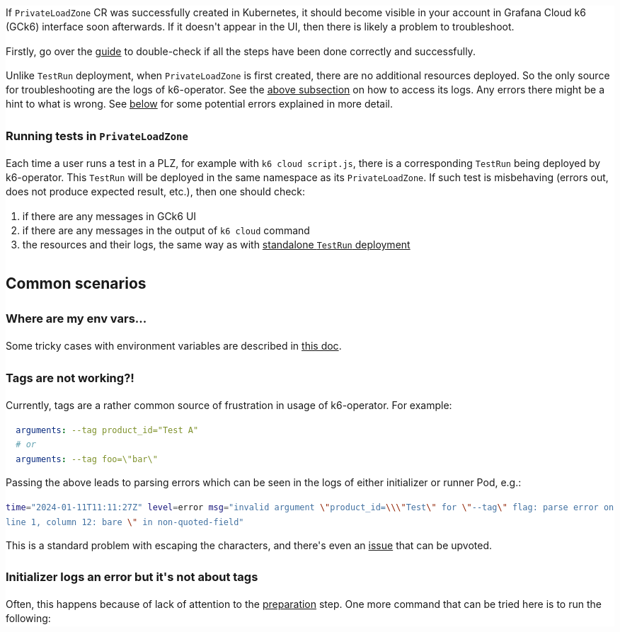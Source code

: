 If `PrivateLoadZone` CR was successfully created in Kubernetes, it should become visible in your account in Grafana Cloud k6 (GCk6) interface soon afterwards. If it doesn't appear in the UI, then there is likely a problem to troubleshoot.

Firstly, go over the [guide](https://grafana.com/docs/grafana-cloud/k6/author-run/private-load-zone-v2/) to double-check if all the steps have been done correctly and successfully.

Unlike `TestRun` deployment, when `PrivateLoadZone` is first created, there are no additional resources deployed. So the only source for troubleshooting are the logs of k6-operator. See the [above subsection](#k6-operator) on how to access its logs. Any errors there might be a hint to what is wrong. See [below](#privateloadzone-subscription-error) for some potential errors explained in more detail.

### Running tests in `PrivateLoadZone`

Each time a user runs a test in a PLZ, for example with `k6 cloud script.js`, there is a corresponding `TestRun` being deployed by k6-operator. This `TestRun` will be deployed in the same namespace as its `PrivateLoadZone`. If such test  is misbehaving (errors out, does not produce expected result, etc.), then one should check:
1) if there are any messages in GCk6 UI
2) if there are any messages in the output of `k6 cloud` command
3) the resources and their logs, the same way as with [standalone `TestRun` deployment](#testrun-deployment)

## Common scenarios

### Where are my env vars...

Some tricky cases with environment variables are described in [this doc](./env-vars.md).

### Tags are not working?!

Currently, tags are a rather common source of frustration in usage of k6-operator. For example:

```yaml
  arguments: --tag product_id="Test A"
  # or
  arguments: --tag foo=\"bar\"
```

Passing the above leads to parsing errors which can be seen in the logs of either initializer or runner Pod, e.g.:
```bash
time="2024-01-11T11:11:27Z" level=error msg="invalid argument \"product_id=\\\"Test\" for \"--tag\" flag: parse error on line 1, column 12: bare \" in non-quoted-field"
```

This is a standard problem with escaping the characters, and there's even an [issue](https://github.com/grafana/k6-operator/issues/211) that can be upvoted.

### Initializer logs an error but it's not about tags

Often, this happens because of lack of attention to the [preparation](#preparation) step. One more command that can be tried here is to run the following:
